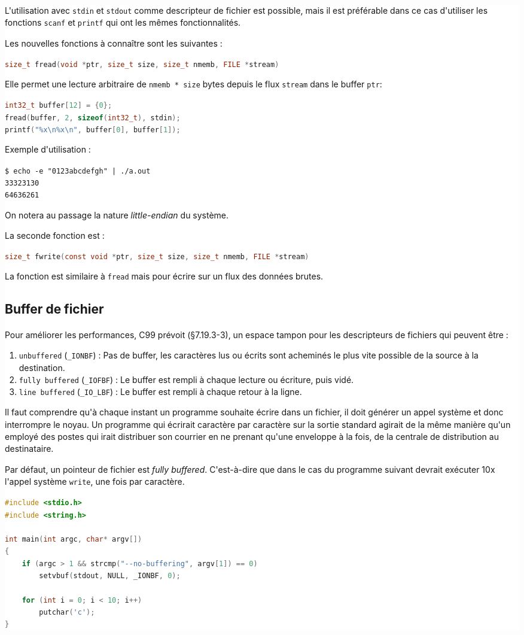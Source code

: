 L'utilisation avec `stdin` et `stdout` comme descripteur de fichier est possible, mais il est préférable dans ce cas d'utiliser les fonctions `scanf` et `printf` qui ont les mêmes fonctionnalités.

Les nouvelles fonctions à connaître sont les suivantes :

```c
size_t fread(void *ptr, size_t size, size_t nmemb, FILE *stream)
```

Elle permet une lecture arbitraire de `nmemb * size` bytes depuis le flux `stream` dans le buffer `ptr`:

```c
int32_t buffer[12] = {0};
fread(buffer, 2, sizeof(int32_t), stdin);
printf("%x\n%x\n", buffer[0], buffer[1]);
```

Exemple d'utilisation :

```console
$ echo -e "0123abcdefgh" | ./a.out
33323130
64636261
```

On notera au passage la nature *little-endian* du système.

La seconde fonction est :

```c
size_t fwrite(const void *ptr, size_t size, size_t nmemb, FILE *stream)
```

La fonction est similaire à `fread` mais pour écrire sur un flux des données brutes.

## Buffer de fichier

Pour améliorer les performances, C99 prévoit (§7.19.3-3), un espace tampon pour les descripteurs de fichiers qui peuvent être :

1. `unbuffered` (`_IONBF`) : Pas de buffer, les caractères lus ou écrits sont acheminés le plus vite possible de la source à la destination.
2. `fully buffered` (`_IOFBF`) : Le buffer est rempli à chaque lecture ou écriture, puis vidé.
3. `line buffered` (`_IO_LBF`) : Le buffer est rempli à chaque retour à la ligne.

Il faut comprendre qu'à chaque instant un programme souhaite écrire dans un fichier, il doit générer un appel système et donc interrompre le noyau. Un programme qui écrirait caractère par caractère sur la sortie standard agirait de la même manière qu'un employé des postes qui irait distribuer son courrier en ne prenant qu'une enveloppe à la fois, de la centrale de distribution au destinataire.

Par défaut, un pointeur de fichier est *fully buffered*. C'est-à-dire que dans le cas du programme suivant devrait exécuter 10x l'appel système `write`, une fois par caractère.

```c
#include <stdio.h>
#include <string.h>

int main(int argc, char* argv[])
{
    if (argc > 1 && strcmp("--no-buffering", argv[1]) == 0)
        setvbuf(stdout, NULL, _IONBF, 0);

    for (int i = 0; i < 10; i++)
        putchar('c');
}
```
